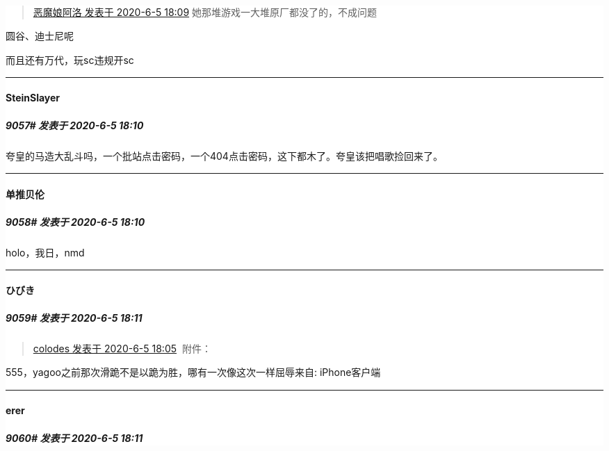 

<blockquote><a href="httphttps://bbs.saraba1st.com/2b/forum.php?mod=redirect&amp;goto=findpost&amp;pid=47689392&amp;ptid=1938145" target="_blank">恶魔娘阿洛 发表于 2020-6-5 18:09</a>
她那堆游戏一大堆原厂都没了的，不成问题</blockquote>
圆谷、迪士尼呢

而且还有万代，玩sc违规开sc







-----

####  SteinSlayer  
##### 9057#       发表于 2020-6-5 18:10




夸皇的马造大乱斗吗，一个批站点击密码，一个404点击密码，这下都木了。夸皇该把唱歌捡回来了。







-----

####  单推贝伦  
##### 9058#       发表于 2020-6-5 18:10




holo，我日，nmd







-----

####  ひびき  
##### 9059#       发表于 2020-6-5 18:11



<blockquote><a href="httphttps://bbs.saraba1st.com/2b/forum.php?mod=redirect&amp;goto=findpost&amp;pid=47689320&amp;ptid=1938145" target="_blank"> colodes 发表于 2020-6-5 18:05</a>  附件： </blockquote>
555，yagoo之前那次滑跪不是以跪为胜，哪有一次像这次一样屈辱来自: iPhone客户端







-----

####  erer  
##### 9060#       发表于 2020-6-5 18:11
